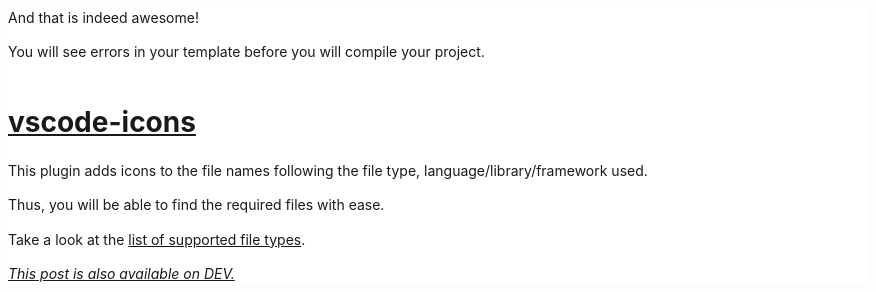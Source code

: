 And that is indeed awesome!

You will see errors in your template before you will compile your project.

# [vscode-icons](https://marketplace.visualstudio.com/items?itemName=vscode-icons-team.vscode-icons)

This plugin adds icons to the file names following the file type, language/library/framework used.

Thus, you will be able to find the required files with ease.

Take a look at the [list of supported file types](https://github.com/vscode-icons/vscode-icons/wiki/ListOfFiles).

*[This post is also available on DEV.](https://dev.to/peacefullatom/list-of-extensions-for-visual-studio-code-i-m-using-daily-39n4)*


<script>
const parent = document.getElementsByTagName('head')[0];
const script = document.createElement('script');
script.type = 'text/javascript';
script.src = 'https://cdnjs.cloudflare.com/ajax/libs/iframe-resizer/4.1.1/iframeResizer.min.js';
script.charset = 'utf-8';
script.onload = function() {
    window.iFrameResize({}, '.liquidTag');
};
parent.appendChild(script);
</script>    
